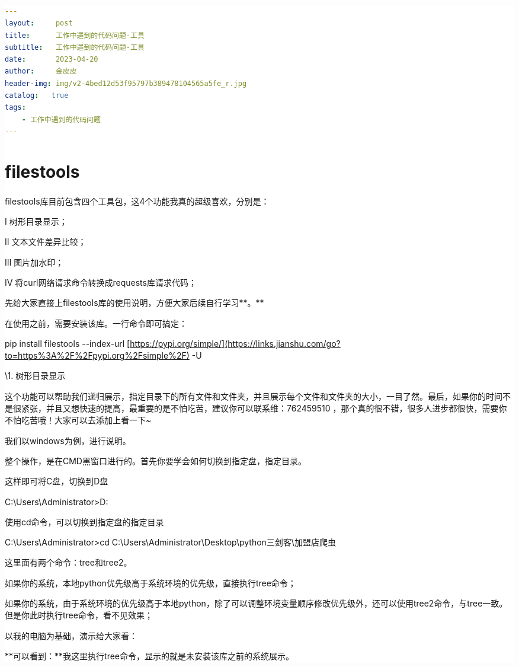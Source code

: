 ```yaml
---
layout:     post
title:      工作中遇到的代码问题-工具
subtitle:   工作中遇到的代码问题-工具
date:       2023-04-20
author:     金皮皮
header-img: img/v2-4bed12d53f95797b389478104565a5fe_r.jpg
catalog:   true
tags:
    - 工作中遇到的代码问题
---
```


# filestools

filestools库目前包含四个工具包，这4个功能我真的超级喜欢，分别是：

Ⅰ 树形目录显示；

Ⅱ 文本文件差异比较；

Ⅲ 图片加水印；

Ⅳ 将curl网络请求命令转换成requests库请求代码；

先给大家直接上filestools库的使用说明，方便大家后续自行学习**。**

在使用之前，需要安装该库。一行命令即可搞定：

pip install filestools --index-url [https://pypi.org/simple/](https://links.jianshu.com/go?to=https%3A%2F%2Fpypi.org%2Fsimple%2F) -U

\1. 树形目录显示

这个功能可以帮助我们递归展示，指定目录下的所有文件和文件夹，并且展示每个文件和文件夹的大小，一目了然。最后，如果你的时间不是很紧张，并且又想快速的提高，最重要的是不怕吃苦，建议你可以联系维：762459510 ，那个真的很不错，很多人进步都很快，需要你不怕吃苦哦！大家可以去添加上看一下~

我们以windows为例，进行说明。

整个操作，是在CMD黑窗口进行的。首先你要学会如何切换到指定盘，指定目录。

这样即可将C盘，切换到D盘

C:\Users\Administrator>D:

使用cd命令，可以切换到指定盘的指定目录

C:\Users\Administrator>cd C:\Users\Administrator\Desktop\python三剑客\加盟店爬虫

这里面有两个命令：tree和tree2。

如果你的系统，本地python优先级高于系统环境的优先级，直接执行tree命令；

如果你的系统，由于系统环境的优先级高于本地python，除了可以调整环境变量顺序修改优先级外，还可以使用tree2命令，与tree一致。但是你此时执行tree命令，看不见效果；

以我的电脑为基础，演示给大家看：

**可以看到：**我这里执行tree命令，显示的就是未安装该库之前的系统展示。
